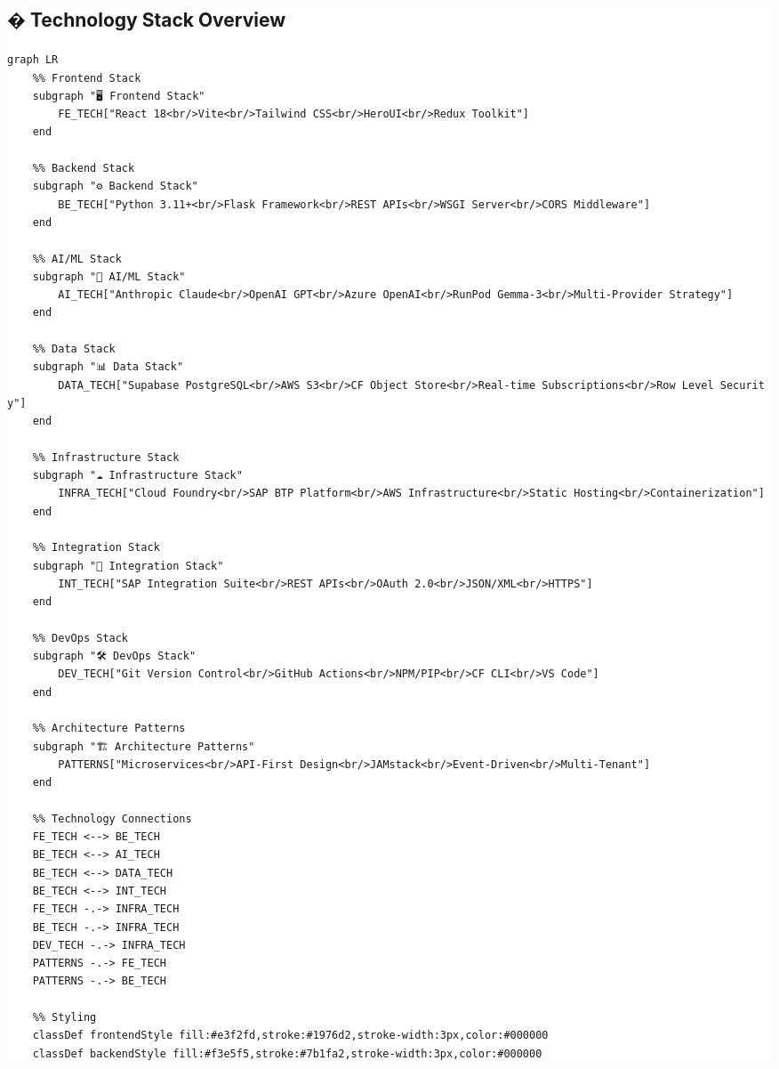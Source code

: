 ## � Technology Stack Overview

```mermaid
graph LR
    %% Frontend Stack
    subgraph "🖥️ Frontend Stack"
        FE_TECH["React 18<br/>Vite<br/>Tailwind CSS<br/>HeroUI<br/>Redux Toolkit"]
    end

    %% Backend Stack
    subgraph "⚙️ Backend Stack"
        BE_TECH["Python 3.11+<br/>Flask Framework<br/>REST APIs<br/>WSGI Server<br/>CORS Middleware"]
    end

    %% AI/ML Stack
    subgraph "🧠 AI/ML Stack"
        AI_TECH["Anthropic Claude<br/>OpenAI GPT<br/>Azure OpenAI<br/>RunPod Gemma-3<br/>Multi-Provider Strategy"]
    end

    %% Data Stack
    subgraph "📊 Data Stack"
        DATA_TECH["Supabase PostgreSQL<br/>AWS S3<br/>CF Object Store<br/>Real-time Subscriptions<br/>Row Level Security"]
    end

    %% Infrastructure Stack
    subgraph "☁️ Infrastructure Stack"
        INFRA_TECH["Cloud Foundry<br/>SAP BTP Platform<br/>AWS Infrastructure<br/>Static Hosting<br/>Containerization"]
    end

    %% Integration Stack
    subgraph "🔗 Integration Stack"
        INT_TECH["SAP Integration Suite<br/>REST APIs<br/>OAuth 2.0<br/>JSON/XML<br/>HTTPS"]
    end

    %% DevOps Stack
    subgraph "🛠️ DevOps Stack"
        DEV_TECH["Git Version Control<br/>GitHub Actions<br/>NPM/PIP<br/>CF CLI<br/>VS Code"]
    end

    %% Architecture Patterns
    subgraph "🏗️ Architecture Patterns"
        PATTERNS["Microservices<br/>API-First Design<br/>JAMstack<br/>Event-Driven<br/>Multi-Tenant"]
    end

    %% Technology Connections
    FE_TECH <--> BE_TECH
    BE_TECH <--> AI_TECH
    BE_TECH <--> DATA_TECH
    BE_TECH <--> INT_TECH
    FE_TECH -.-> INFRA_TECH
    BE_TECH -.-> INFRA_TECH
    DEV_TECH -.-> INFRA_TECH
    PATTERNS -.-> FE_TECH
    PATTERNS -.-> BE_TECH

    %% Styling
    classDef frontendStyle fill:#e3f2fd,stroke:#1976d2,stroke-width:3px,color:#000000
    classDef backendStyle fill:#f3e5f5,stroke:#7b1fa2,stroke-width:3px,color:#000000
```